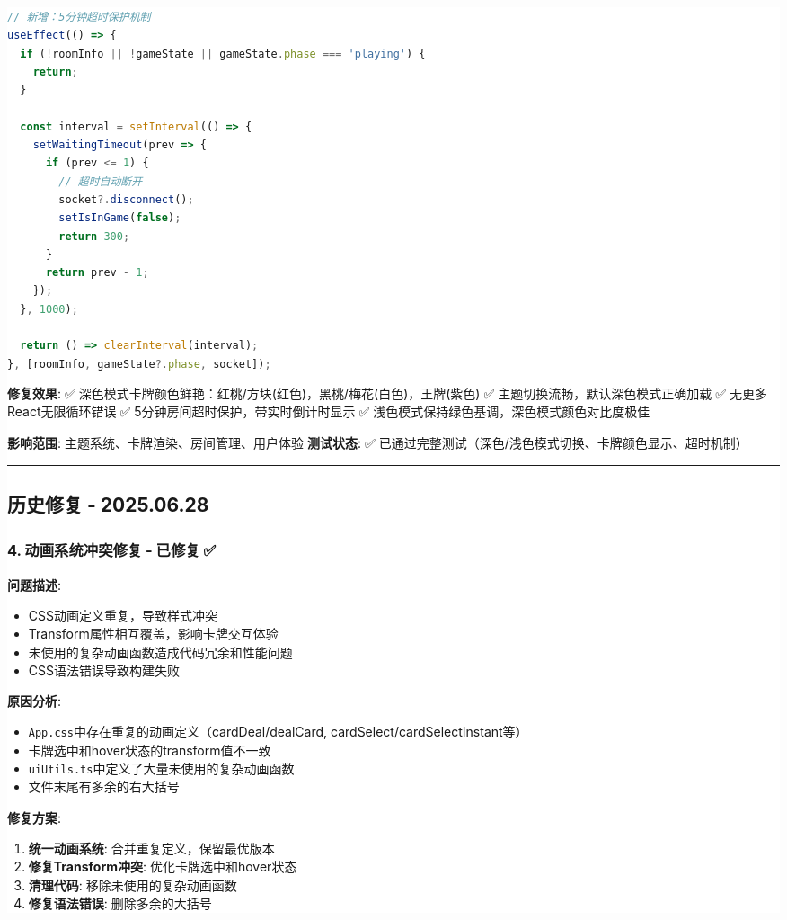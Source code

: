 ```typescript
// 新增：5分钟超时保护机制
useEffect(() => {
  if (!roomInfo || !gameState || gameState.phase === 'playing') {
    return;
  }

  const interval = setInterval(() => {
    setWaitingTimeout(prev => {
      if (prev <= 1) {
        // 超时自动断开
        socket?.disconnect();
        setIsInGame(false);
        return 300;
      }
      return prev - 1;
    });
  }, 1000);

  return () => clearInterval(interval);
}, [roomInfo, gameState?.phase, socket]);
```

**修复效果**:
✅ 深色模式卡牌颜色鲜艳：红桃/方块(红色)，黑桃/梅花(白色)，王牌(紫色)
✅ 主题切换流畅，默认深色模式正确加载
✅ 无更多React无限循环错误
✅ 5分钟房间超时保护，带实时倒计时显示
✅ 浅色模式保持绿色基调，深色模式颜色对比度极佳

**影响范围**: 主题系统、卡牌渲染、房间管理、用户体验
**测试状态**: ✅ 已通过完整测试（深色/浅色模式切换、卡牌颜色显示、超时机制）

---

## 历史修复 - 2025.06.28

### 4. 动画系统冲突修复 - 已修复 ✅

**问题描述**:
- CSS动画定义重复，导致样式冲突
- Transform属性相互覆盖，影响卡牌交互体验
- 未使用的复杂动画函数造成代码冗余和性能问题
- CSS语法错误导致构建失败

**原因分析**:
- `App.css`中存在重复的动画定义（cardDeal/dealCard, cardSelect/cardSelectInstant等）
- 卡牌选中和hover状态的transform值不一致
- `uiUtils.ts`中定义了大量未使用的复杂动画函数
- 文件末尾有多余的右大括号

**修复方案**:
1. **统一动画系统**: 合并重复定义，保留最优版本
2. **修复Transform冲突**: 优化卡牌选中和hover状态
3. **清理代码**: 移除未使用的复杂动画函数
4. **修复语法错误**: 删除多余的大括号

